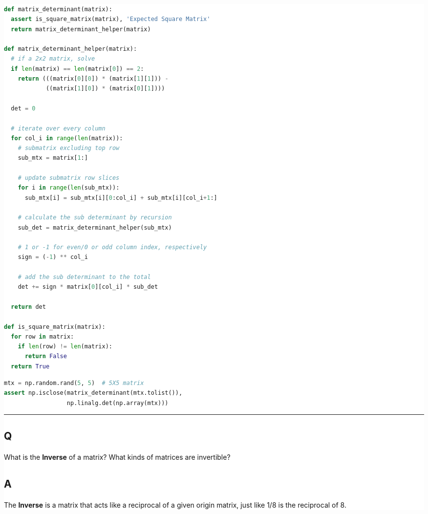 ```python
def matrix_determinant(matrix):
  assert is_square_matrix(matrix), 'Expected Square Matrix'
  return matrix_determinant_helper(matrix)

def matrix_determinant_helper(matrix):
  # if a 2x2 matrix, solve
  if len(matrix) == len(matrix[0]) == 2:
    return (((matrix[0][0]) * (matrix[1][1])) - 
            ((matrix[1][0]) * (matrix[0][1])))

  det = 0

  # iterate over every column
  for col_i in range(len(matrix)):
    # submatrix excluding top row
    sub_mtx = matrix[1:]

    # update submatrix row slices
    for i in range(len(sub_mtx)):
      sub_mtx[i] = sub_mtx[i][0:col_i] + sub_mtx[i][col_i+1:]

    # calculate the sub determinant by recursion
    sub_det = matrix_determinant_helper(sub_mtx)

    # 1 or -1 for even/0 or odd column index, respectively
    sign = (-1) ** col_i

    # add the sub determinant to the total
    det += sign * matrix[0][col_i] * sub_det

  return det

def is_square_matrix(matrix):
  for row in matrix:
    if len(row) != len(matrix):
      return False
  return True
```

```python
mtx = np.random.rand(5, 5)  # 5X5 matrix
assert np.isclose(matrix_determinant(mtx.tolist()),
                  np.linalg.det(np.array(mtx)))
```

---

## Q
What is the **Inverse** of a matrix? What kinds of matrices are invertible?

## A
The **Inverse** is a matrix that acts like a reciprocal of a given origin matrix, just like 1/8 is the reciprocal of 8.
